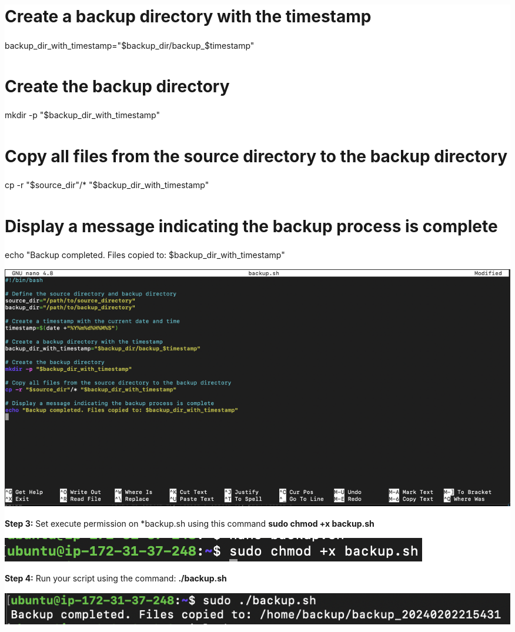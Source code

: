 # Create a backup directory with the timestamp
backup_dir_with_timestamp="$backup_dir/backup_$timestamp"

# Create the backup directory
mkdir -p "$backup_dir_with_timestamp"

# Copy all files from the source directory to the backup directory
cp -r "$source_dir"/* "$backup_dir_with_timestamp"

# Display a message indicating the backup process is complete
echo "Backup completed. Files copied to: $backup_dir_with_timestamp"


![Alt text](<Images/Screenshot 2024-02-02 at 02.11.39.png>)

**Step 3:** Set execute permission on *backup.sh using this command **sudo chmod +x backup.sh**


![Alt text](<Images/Screenshot 2024-02-02 at 02.17.13.png>)

**Step 4:** Run your script using the command: **./backup.sh**


![Alt text](<Images/Screenshot 2024-02-02 at 22.00.53.png>)